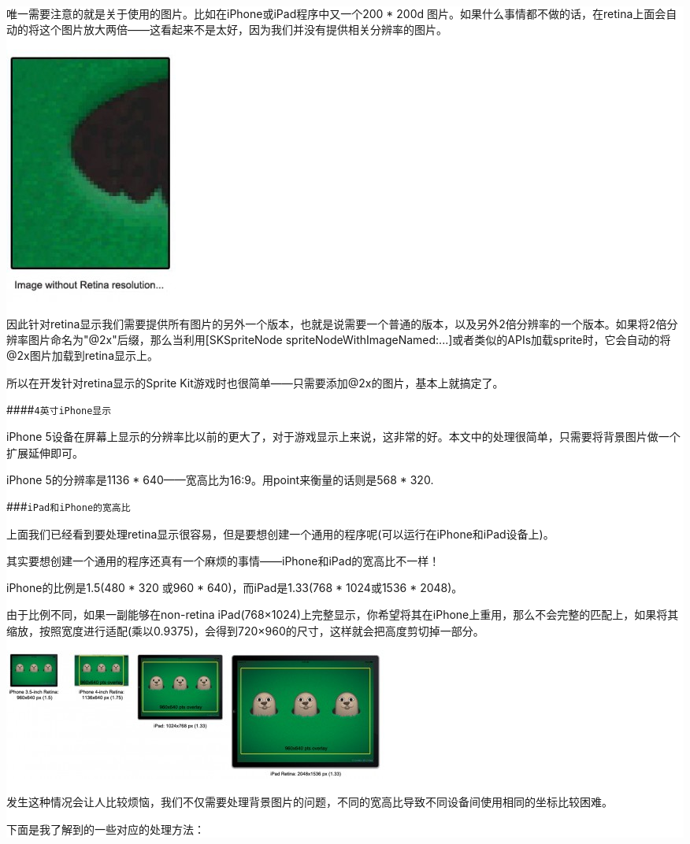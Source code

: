 唯一需要注意的就是关于使用的图片。比如在iPhone或iPad程序中又一个200 * 200d 图片。如果什么事情都不做的话，在retina上面会自动的将这个图片放大两倍——这看起来不是太好，因为我们并没有提供相关分辨率的图片。

![](/images/2013/10/28.jpg)

因此针对retina显示我们需要提供所有图片的另外一个版本，也就是说需要一个普通的版本，以及另外2倍分辨率的一个版本。如果将2倍分辨率图片命名为"@2x"后缀，那么当利用[SKSpriteNode spriteNodeWithImageNamed:...]或者类似的APIs加载sprite时，它会自动的将@2x图片加载到retina显示上。

所以在开发针对retina显示的Sprite Kit游戏时也很简单——只需要添加@2x的图片，基本上就搞定了。

####`4英寸iPhone显示`

iPhone 5设备在屏幕上显示的分辨率比以前的更大了，对于游戏显示上来说，这非常的好。本文中的处理很简单，只需要将背景图片做一个扩展延伸即可。

iPhone 5的分辨率是1136 * 640——宽高比为16:9。用point来衡量的话则是568 * 320.

###`iPad和iPhone的宽高比`

上面我们已经看到要处理retina显示很容易，但是要想创建一个通用的程序呢(可以运行在iPhone和iPad设备上)。

其实要想创建一个通用的程序还真有一个麻烦的事情——iPhone和iPad的宽高比不一样！

iPhone的比例是1.5(480 * 320 或960 * 640)，而iPad是1.33(768 * 1024或1536 * 2048)。

由于比例不同，如果一副能够在non-retina iPad(768×1024)上完整显示，你希望将其在iPhone上重用，那么不会完整的匹配上，如果将其缩放，按照宽度进行适配(乘以0.9375)，会得到720×960的尺寸，这样就会把高度剪切掉一部分。

![](/images/2013/10/29.jpg)

发生这种情况会让人比较烦恼，我们不仅需要处理背景图片的问题，不同的宽高比导致不同设备间使用相同的坐标比较困难。

下面是我了解到的一些对应的处理方法：
